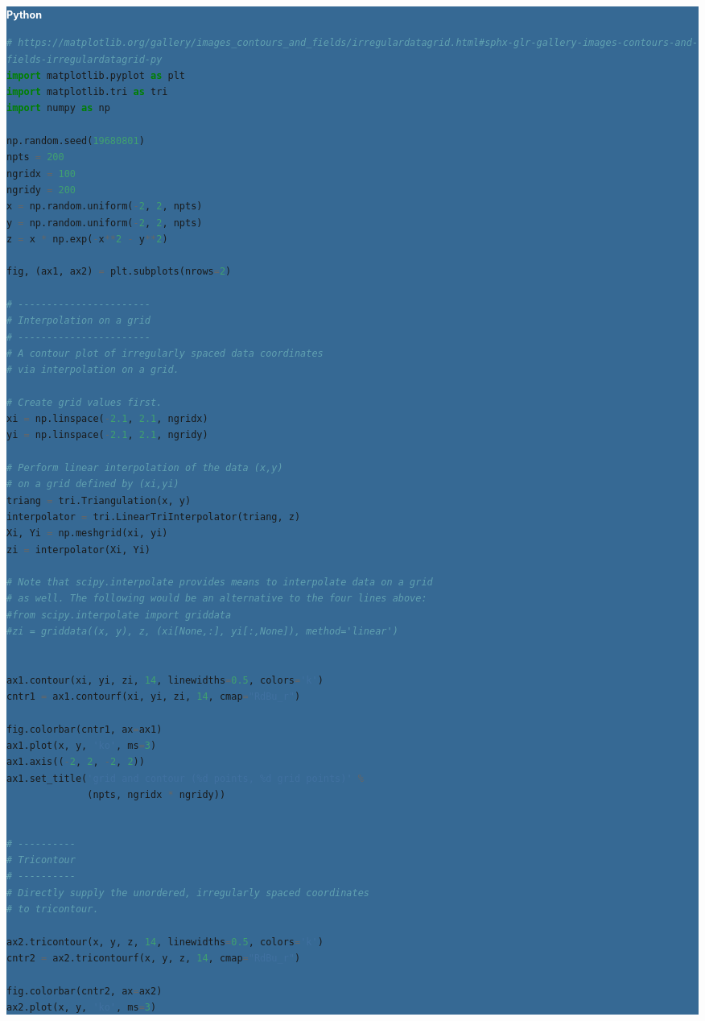 
<div class=decocode><div style="background-color:#366994"><span style="font-size:90%;color:#ffffff"><i class="fab fa-python"></i>  <b>Python</b></span>

```python
# https://matplotlib.org/gallery/images_contours_and_fields/irregulardatagrid.html#sphx-glr-gallery-images-contours-and-fields-irregulardatagrid-py
import matplotlib.pyplot as plt
import matplotlib.tri as tri
import numpy as np

np.random.seed(19680801)
npts = 200
ngridx = 100
ngridy = 200
x = np.random.uniform(-2, 2, npts)
y = np.random.uniform(-2, 2, npts)
z = x * np.exp(-x**2 - y**2)

fig, (ax1, ax2) = plt.subplots(nrows=2)

# -----------------------
# Interpolation on a grid
# -----------------------
# A contour plot of irregularly spaced data coordinates
# via interpolation on a grid.

# Create grid values first.
xi = np.linspace(-2.1, 2.1, ngridx)
yi = np.linspace(-2.1, 2.1, ngridy)

# Perform linear interpolation of the data (x,y)
# on a grid defined by (xi,yi)
triang = tri.Triangulation(x, y)
interpolator = tri.LinearTriInterpolator(triang, z)
Xi, Yi = np.meshgrid(xi, yi)
zi = interpolator(Xi, Yi)

# Note that scipy.interpolate provides means to interpolate data on a grid
# as well. The following would be an alternative to the four lines above:
#from scipy.interpolate import griddata
#zi = griddata((x, y), z, (xi[None,:], yi[:,None]), method='linear')


ax1.contour(xi, yi, zi, 14, linewidths=0.5, colors='k')
cntr1 = ax1.contourf(xi, yi, zi, 14, cmap="RdBu_r")

fig.colorbar(cntr1, ax=ax1)
ax1.plot(x, y, 'ko', ms=3)
ax1.axis((-2, 2, -2, 2))
ax1.set_title('grid and contour (%d points, %d grid points)' %
              (npts, ngridx * ngridy))


# ----------
# Tricontour
# ----------
# Directly supply the unordered, irregularly spaced coordinates
# to tricontour.

ax2.tricontour(x, y, z, 14, linewidths=0.5, colors='k')
cntr2 = ax2.tricontourf(x, y, z, 14, cmap="RdBu_r")

fig.colorbar(cntr2, ax=ax2)
ax2.plot(x, y, 'ko', ms=3)
```